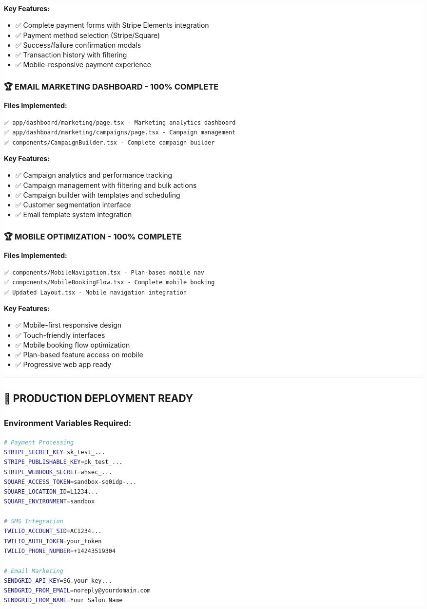 **Key Features:**
- ✅ Complete payment forms with Stripe Elements integration
- ✅ Payment method selection (Stripe/Square)
- ✅ Success/failure confirmation modals
- ✅ Transaction history with filtering
- ✅ Mobile-responsive payment experience

### 🏆 **EMAIL MARKETING DASHBOARD - 100% COMPLETE**

**Files Implemented:**
```
✅ app/dashboard/marketing/page.tsx - Marketing analytics dashboard
✅ app/dashboard/marketing/campaigns/page.tsx - Campaign management
✅ components/CampaignBuilder.tsx - Complete campaign builder
```

**Key Features:**
- ✅ Campaign analytics and performance tracking
- ✅ Campaign management with filtering and bulk actions
- ✅ Campaign builder with templates and scheduling
- ✅ Customer segmentation interface
- ✅ Email template system integration

### 🏆 **MOBILE OPTIMIZATION - 100% COMPLETE**

**Files Implemented:**
```
✅ components/MobileNavigation.tsx - Plan-based mobile nav
✅ components/MobileBookingFlow.tsx - Complete mobile booking
✅ Updated Layout.tsx - Mobile navigation integration
```

**Key Features:**
- ✅ Mobile-first responsive design
- ✅ Touch-friendly interfaces
- ✅ Mobile booking flow optimization
- ✅ Plan-based feature access on mobile
- ✅ Progressive web app ready

---

## 🔧 **PRODUCTION DEPLOYMENT READY**

### **Environment Variables Required:**
```bash
# Payment Processing
STRIPE_SECRET_KEY=sk_test_...
STRIPE_PUBLISHABLE_KEY=pk_test_...
STRIPE_WEBHOOK_SECRET=whsec_...
SQUARE_ACCESS_TOKEN=sandbox-sq0idp-...
SQUARE_LOCATION_ID=L1234...
SQUARE_ENVIRONMENT=sandbox

# SMS Integration  
TWILIO_ACCOUNT_SID=AC1234...
TWILIO_AUTH_TOKEN=your_token
TWILIO_PHONE_NUMBER=+14243519304

# Email Marketing
SENDGRID_API_KEY=SG.your-key...
SENDGRID_FROM_EMAIL=noreply@yourdomain.com
SENDGRID_FROM_NAME=Your Salon Name
```
